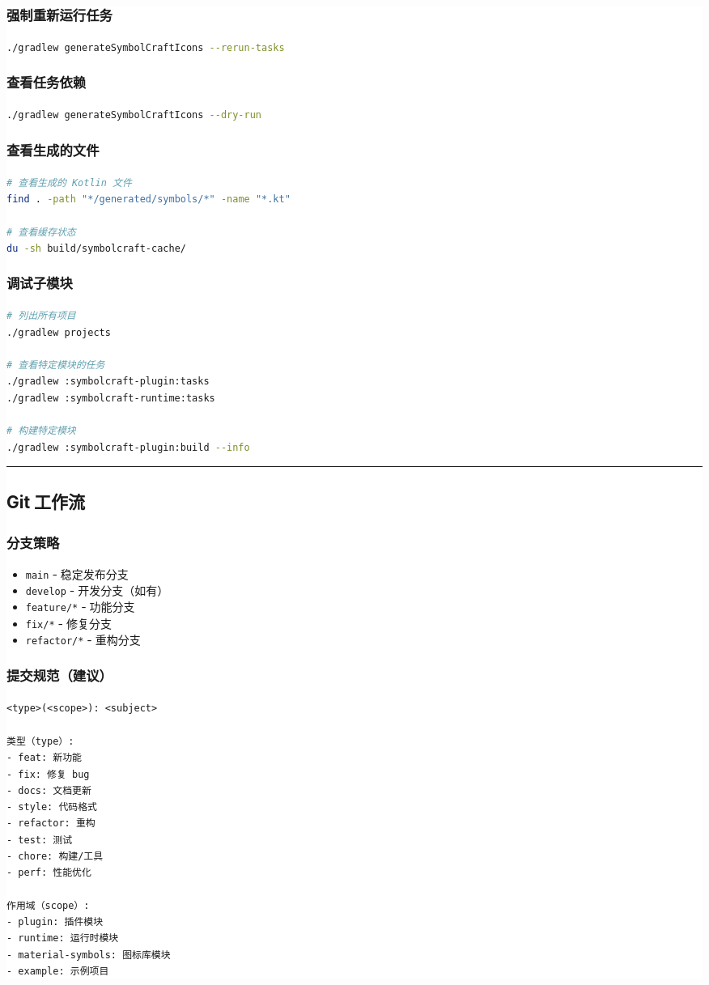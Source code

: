 ### 强制重新运行任务
```bash
./gradlew generateSymbolCraftIcons --rerun-tasks
```

### 查看任务依赖
```bash
./gradlew generateSymbolCraftIcons --dry-run
```

### 查看生成的文件
```bash
# 查看生成的 Kotlin 文件
find . -path "*/generated/symbols/*" -name "*.kt"

# 查看缓存状态
du -sh build/symbolcraft-cache/
```

### 调试子模块
```bash
# 列出所有项目
./gradlew projects

# 查看特定模块的任务
./gradlew :symbolcraft-plugin:tasks
./gradlew :symbolcraft-runtime:tasks

# 构建特定模块
./gradlew :symbolcraft-plugin:build --info
```

---

## Git 工作流

### 分支策略
- `main` - 稳定发布分支
- `develop` - 开发分支（如有）
- `feature/*` - 功能分支
- `fix/*` - 修复分支
- `refactor/*` - 重构分支

### 提交规范（建议）
```
<type>(<scope>): <subject>

类型（type）:
- feat: 新功能
- fix: 修复 bug
- docs: 文档更新
- style: 代码格式
- refactor: 重构
- test: 测试
- chore: 构建/工具
- perf: 性能优化

作用域（scope）:
- plugin: 插件模块
- runtime: 运行时模块
- material-symbols: 图标库模块
- example: 示例项目

```